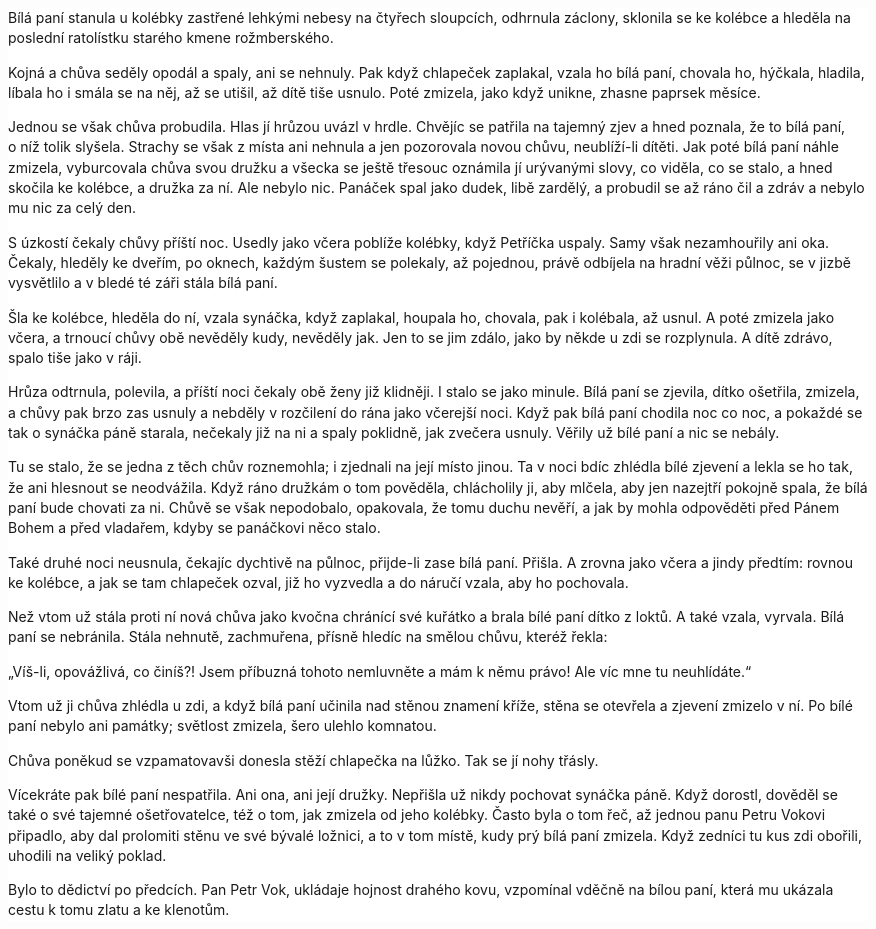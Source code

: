 Bílá paní stanula u kolébky zastřené lehkými nebesy na čtyřech sloupcích, odhrnula záclony, sklonila se ke kolébce a hleděla na poslední ratolístku starého kmene rožmberského.

Kojná a chůva seděly opodál a spaly, ani se nehnuly. Pak když chlapeček zaplakal, vzala ho bílá paní, chovala ho, hýčkala, hladila, líbala ho i smála se na něj, až se utišil, až dítě tiše usnulo. Poté zmizela, jako když unikne, zhasne paprsek měsíce.

Jednou se však chůva probudila. Hlas jí hrůzou uvázl v hrdle. Chvějíc se patřila na tajemný zjev a hned poznala, že to bílá paní, o níž tolik slyšela. Strachy se však z místa ani nehnula a jen pozorovala novou chůvu, neublíží-li dítěti. Jak poté bílá paní náhle zmizela, vyburcovala chůva svou družku a všecka se ještě třesouc oznámila jí urývanými slovy, co viděla, co se stalo, a hned skočila ke kolébce, a družka za ní. Ale nebylo nic. Panáček spal jako dudek, libě zardělý, a probudil se až ráno čil a zdráv a nebylo mu nic za celý den.

S úzkostí čekaly chůvy příští noc. Usedly jako včera poblíže kolébky, když Petříčka uspaly. Samy však nezamhouřily ani oka. Čekaly, hleděly ke dveřím, po oknech, každým šustem se polekaly, až pojednou, právě odbíjela na hradní věži půlnoc, se v jizbě vysvětlilo a v bledé té záři stála bílá paní.

Šla ke kolébce, hleděla do ní, vzala synáčka, když zaplakal, houpala ho, chovala, pak i kolébala, až usnul. A poté zmizela jako včera, a trnoucí chůvy obě nevěděly kudy, nevěděly jak. Jen to se jim zdálo, jako by někde u zdi se rozplynula. A dítě zdrávo, spalo tiše jako v ráji.

Hrůza odtrnula, polevila, a příští noci čekaly obě ženy již klidněji. I stalo se jako minule. Bílá paní se zjevila, dítko ošetřila, zmizela, a chůvy pak brzo zas usnuly a nebděly v rozčilení do rána jako včerejší noci. Když pak bílá paní chodila noc co noc, a pokaždé se tak o synáčka páně starala, nečekaly již na ni a spaly poklidně, jak zvečera usnuly. Věřily už bílé paní a nic se nebály.

Tu se stalo, že se jedna z těch chův roznemohla; i zjednali na její místo jinou. Ta v noci bdíc zhlédla bílé zjevení a lekla se ho tak, že ani hlesnout se neodvážila. Když ráno družkám o tom pověděla, chlácholily ji, aby mlčela, aby jen nazejtří pokojně spala, že bílá paní bude chovati za ni. Chůvě se však nepodobalo, opakovala, že tomu duchu nevěří, a jak by mohla odpověděti před Pánem Bohem a před vladařem, kdyby se panáčkovi něco stalo.

Také druhé noci neusnula, čekajíc dychtivě na půlnoc, přijde-li zase bílá paní. Přišla. A zrovna jako včera a jindy předtím: rovnou ke kolébce, a jak se tam chlapeček ozval, již ho vyzvedla a do náručí vzala, aby ho pochovala.

Než vtom už stála proti ní nová chůva jako kvočna chránící své kuřátko a brala bílé paní dítko z loktů. A také vzala, vyrvala. Bílá paní se nebránila. Stála nehnutě, zachmuřena, přísně hledíc na smělou chůvu, kteréž řekla:

„Víš-li, opovážlivá, co činíš?! Jsem příbuzná tohoto nemluvněte a mám k němu právo! Ale víc mne tu neuhlídáte.“

Vtom už ji chůva zhlédla u zdi, a když bílá paní učinila nad stěnou znamení kříže, stěna se otevřela a zjevení zmizelo v ní. Po bílé paní nebylo ani památky; světlost zmizela, šero ulehlo komnatou.

Chůva poněkud se vzpamatovavši donesla stěží chlapečka na lůžko. Tak se jí nohy třásly.

Vícekráte pak bílé paní nespatřila. Ani ona, ani její družky. Nepřišla už nikdy pochovat synáčka páně. Když dorostl, dověděl se také o své tajemné ošetřovatelce, též o tom, jak zmizela od jeho kolébky. Často byla o tom řeč, až jednou panu Petru Vokovi připadlo, aby dal prolomiti stěnu ve své bývalé ložnici, a to v tom místě, kudy prý bílá paní zmizela. Když zedníci tu kus zdi obořili, uhodili na veliký poklad.

Bylo to dědictví po předcích. Pan Petr Vok, ukládaje hojnost drahého kovu, vzpomínal vděčně na bílou paní, která mu ukázala cestu k tomu zlatu a ke klenotům.
